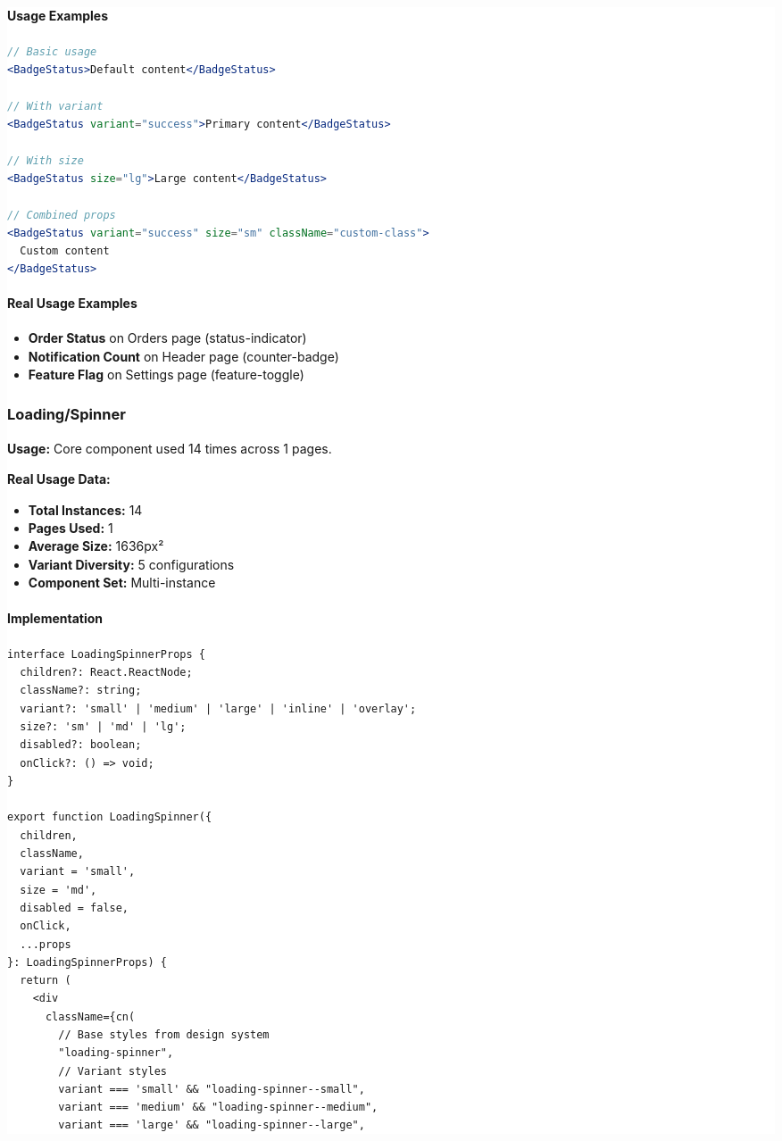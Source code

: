 
#### Usage Examples

```jsx
// Basic usage
<BadgeStatus>Default content</BadgeStatus>

// With variant
<BadgeStatus variant="success">Primary content</BadgeStatus>

// With size
<BadgeStatus size="lg">Large content</BadgeStatus>

// Combined props
<BadgeStatus variant="success" size="sm" className="custom-class">
  Custom content
</BadgeStatus>
```

#### Real Usage Examples

- **Order Status** on Orders page (status-indicator)
- **Notification Count** on Header page (counter-badge)
- **Feature Flag** on Settings page (feature-toggle)


### Loading/Spinner

**Usage:** Core component used 14 times across 1 pages.

**Real Usage Data:**
- **Total Instances:** 14
- **Pages Used:** 1
- **Average Size:** 1636px²
- **Variant Diversity:** 5 configurations
- **Component Set:** Multi-instance

#### Implementation

```tsx
interface LoadingSpinnerProps {
  children?: React.ReactNode;
  className?: string;
  variant?: 'small' | 'medium' | 'large' | 'inline' | 'overlay';
  size?: 'sm' | 'md' | 'lg';
  disabled?: boolean;
  onClick?: () => void;
}

export function LoadingSpinner({ 
  children, 
  className,
  variant = 'small',
  size = 'md',
  disabled = false,
  onClick,
  ...props 
}: LoadingSpinnerProps) {
  return (
    <div 
      className={cn(
        // Base styles from design system
        "loading-spinner",
        // Variant styles
        variant === 'small' && "loading-spinner--small",
        variant === 'medium' && "loading-spinner--medium",
        variant === 'large' && "loading-spinner--large",
```